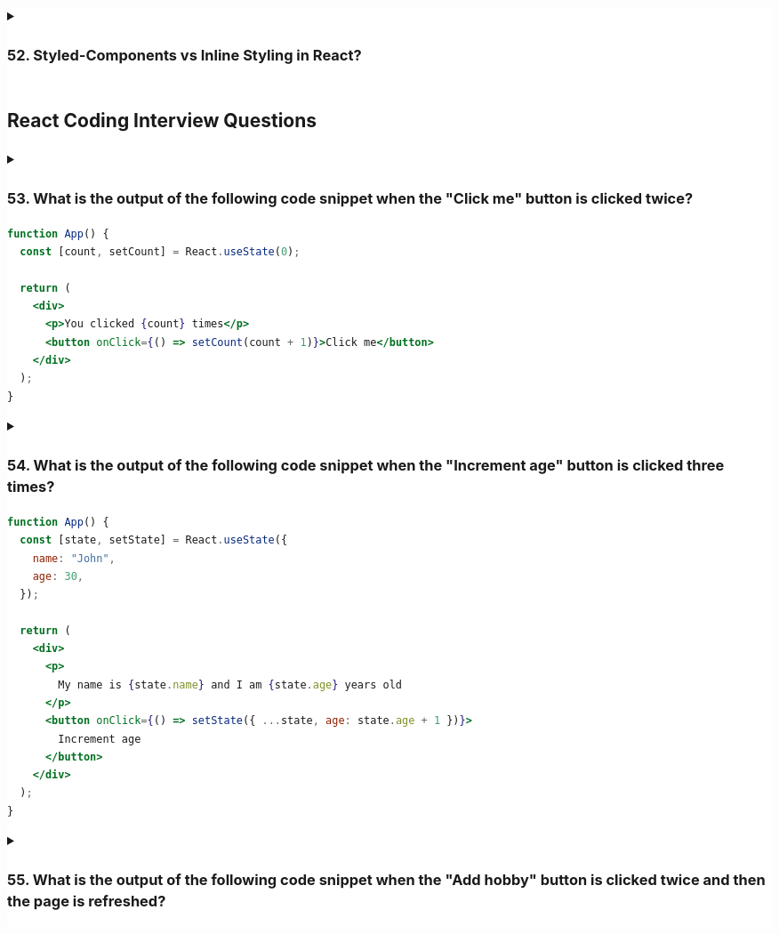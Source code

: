<details><summary>
    <h3>52. Styled-Components vs Inline Styling in React? </h3>
</summary></details>

## React Coding Interview Questions

<details><summary>
    <h3>53. What is the output of the following code snippet when the "Click me" button is clicked twice?
 </h3>

```jsx
function App() {
  const [count, setCount] = React.useState(0);

  return (
    <div>
      <p>You clicked {count} times</p>
      <button onClick={() => setCount(count + 1)}>Click me</button>
    </div>
  );
}
```

</summary></details>

<details><summary>
    <h3>54. What is the output of the following code snippet when the "Increment age" button is clicked three times?
 </h3>

```jsx
function App() {
  const [state, setState] = React.useState({
    name: "John",
    age: 30,
  });

  return (
    <div>
      <p>
        My name is {state.name} and I am {state.age} years old
      </p>
      <button onClick={() => setState({ ...state, age: state.age + 1 })}>
        Increment age
      </button>
    </div>
  );
}
```

</summary></details>

<details><summary>
    <h3>55. What is the output of the following code snippet when the "Add hobby" button is clicked twice and then the page is refreshed?
 </h3>
